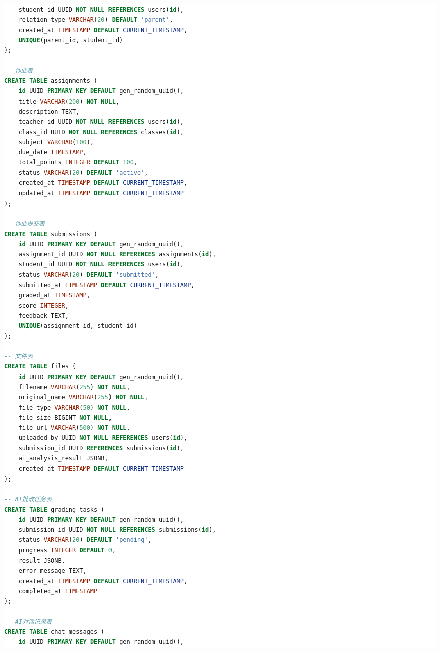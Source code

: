```sql
    student_id UUID NOT NULL REFERENCES users(id),
    relation_type VARCHAR(20) DEFAULT 'parent',
    created_at TIMESTAMP DEFAULT CURRENT_TIMESTAMP,
    UNIQUE(parent_id, student_id)
);

-- 作业表
CREATE TABLE assignments (
    id UUID PRIMARY KEY DEFAULT gen_random_uuid(),
    title VARCHAR(200) NOT NULL,
    description TEXT,
    teacher_id UUID NOT NULL REFERENCES users(id),
    class_id UUID NOT NULL REFERENCES classes(id),
    subject VARCHAR(100),
    due_date TIMESTAMP,
    total_points INTEGER DEFAULT 100,
    status VARCHAR(20) DEFAULT 'active',
    created_at TIMESTAMP DEFAULT CURRENT_TIMESTAMP,
    updated_at TIMESTAMP DEFAULT CURRENT_TIMESTAMP
);

-- 作业提交表
CREATE TABLE submissions (
    id UUID PRIMARY KEY DEFAULT gen_random_uuid(),
    assignment_id UUID NOT NULL REFERENCES assignments(id),
    student_id UUID NOT NULL REFERENCES users(id),
    status VARCHAR(20) DEFAULT 'submitted',
    submitted_at TIMESTAMP DEFAULT CURRENT_TIMESTAMP,
    graded_at TIMESTAMP,
    score INTEGER,
    feedback TEXT,
    UNIQUE(assignment_id, student_id)
);

-- 文件表
CREATE TABLE files (
    id UUID PRIMARY KEY DEFAULT gen_random_uuid(),
    filename VARCHAR(255) NOT NULL,
    original_name VARCHAR(255) NOT NULL,
    file_type VARCHAR(50) NOT NULL,
    file_size BIGINT NOT NULL,
    file_url VARCHAR(500) NOT NULL,
    uploaded_by UUID NOT NULL REFERENCES users(id),
    submission_id UUID REFERENCES submissions(id),
    ai_analysis_result JSONB,
    created_at TIMESTAMP DEFAULT CURRENT_TIMESTAMP
);

-- AI批改任务表
CREATE TABLE grading_tasks (
    id UUID PRIMARY KEY DEFAULT gen_random_uuid(),
    submission_id UUID NOT NULL REFERENCES submissions(id),
    status VARCHAR(20) DEFAULT 'pending',
    progress INTEGER DEFAULT 0,
    result JSONB,
    error_message TEXT,
    created_at TIMESTAMP DEFAULT CURRENT_TIMESTAMP,
    completed_at TIMESTAMP
);

-- AI对话记录表
CREATE TABLE chat_messages (
    id UUID PRIMARY KEY DEFAULT gen_random_uuid(),
```